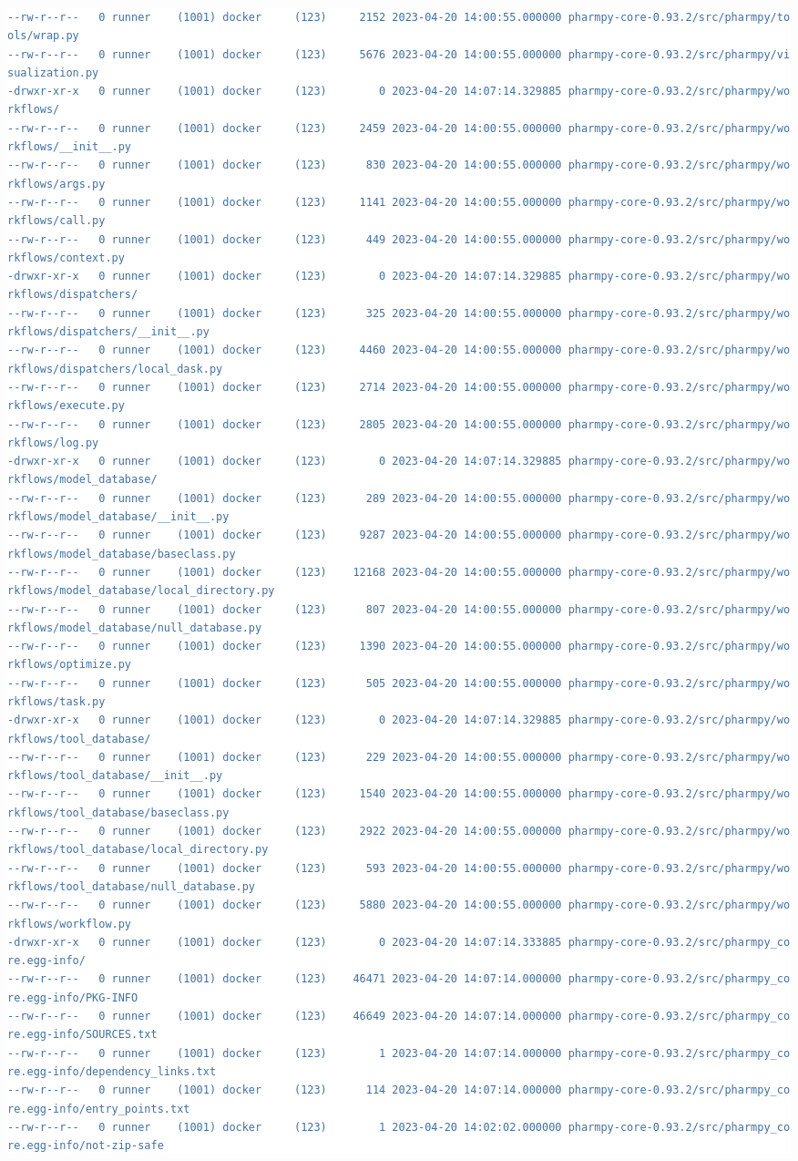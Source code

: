 ```diff
--rw-r--r--   0 runner    (1001) docker     (123)     2152 2023-04-20 14:00:55.000000 pharmpy-core-0.93.2/src/pharmpy/tools/wrap.py
--rw-r--r--   0 runner    (1001) docker     (123)     5676 2023-04-20 14:00:55.000000 pharmpy-core-0.93.2/src/pharmpy/visualization.py
-drwxr-xr-x   0 runner    (1001) docker     (123)        0 2023-04-20 14:07:14.329885 pharmpy-core-0.93.2/src/pharmpy/workflows/
--rw-r--r--   0 runner    (1001) docker     (123)     2459 2023-04-20 14:00:55.000000 pharmpy-core-0.93.2/src/pharmpy/workflows/__init__.py
--rw-r--r--   0 runner    (1001) docker     (123)      830 2023-04-20 14:00:55.000000 pharmpy-core-0.93.2/src/pharmpy/workflows/args.py
--rw-r--r--   0 runner    (1001) docker     (123)     1141 2023-04-20 14:00:55.000000 pharmpy-core-0.93.2/src/pharmpy/workflows/call.py
--rw-r--r--   0 runner    (1001) docker     (123)      449 2023-04-20 14:00:55.000000 pharmpy-core-0.93.2/src/pharmpy/workflows/context.py
-drwxr-xr-x   0 runner    (1001) docker     (123)        0 2023-04-20 14:07:14.329885 pharmpy-core-0.93.2/src/pharmpy/workflows/dispatchers/
--rw-r--r--   0 runner    (1001) docker     (123)      325 2023-04-20 14:00:55.000000 pharmpy-core-0.93.2/src/pharmpy/workflows/dispatchers/__init__.py
--rw-r--r--   0 runner    (1001) docker     (123)     4460 2023-04-20 14:00:55.000000 pharmpy-core-0.93.2/src/pharmpy/workflows/dispatchers/local_dask.py
--rw-r--r--   0 runner    (1001) docker     (123)     2714 2023-04-20 14:00:55.000000 pharmpy-core-0.93.2/src/pharmpy/workflows/execute.py
--rw-r--r--   0 runner    (1001) docker     (123)     2805 2023-04-20 14:00:55.000000 pharmpy-core-0.93.2/src/pharmpy/workflows/log.py
-drwxr-xr-x   0 runner    (1001) docker     (123)        0 2023-04-20 14:07:14.329885 pharmpy-core-0.93.2/src/pharmpy/workflows/model_database/
--rw-r--r--   0 runner    (1001) docker     (123)      289 2023-04-20 14:00:55.000000 pharmpy-core-0.93.2/src/pharmpy/workflows/model_database/__init__.py
--rw-r--r--   0 runner    (1001) docker     (123)     9287 2023-04-20 14:00:55.000000 pharmpy-core-0.93.2/src/pharmpy/workflows/model_database/baseclass.py
--rw-r--r--   0 runner    (1001) docker     (123)    12168 2023-04-20 14:00:55.000000 pharmpy-core-0.93.2/src/pharmpy/workflows/model_database/local_directory.py
--rw-r--r--   0 runner    (1001) docker     (123)      807 2023-04-20 14:00:55.000000 pharmpy-core-0.93.2/src/pharmpy/workflows/model_database/null_database.py
--rw-r--r--   0 runner    (1001) docker     (123)     1390 2023-04-20 14:00:55.000000 pharmpy-core-0.93.2/src/pharmpy/workflows/optimize.py
--rw-r--r--   0 runner    (1001) docker     (123)      505 2023-04-20 14:00:55.000000 pharmpy-core-0.93.2/src/pharmpy/workflows/task.py
-drwxr-xr-x   0 runner    (1001) docker     (123)        0 2023-04-20 14:07:14.329885 pharmpy-core-0.93.2/src/pharmpy/workflows/tool_database/
--rw-r--r--   0 runner    (1001) docker     (123)      229 2023-04-20 14:00:55.000000 pharmpy-core-0.93.2/src/pharmpy/workflows/tool_database/__init__.py
--rw-r--r--   0 runner    (1001) docker     (123)     1540 2023-04-20 14:00:55.000000 pharmpy-core-0.93.2/src/pharmpy/workflows/tool_database/baseclass.py
--rw-r--r--   0 runner    (1001) docker     (123)     2922 2023-04-20 14:00:55.000000 pharmpy-core-0.93.2/src/pharmpy/workflows/tool_database/local_directory.py
--rw-r--r--   0 runner    (1001) docker     (123)      593 2023-04-20 14:00:55.000000 pharmpy-core-0.93.2/src/pharmpy/workflows/tool_database/null_database.py
--rw-r--r--   0 runner    (1001) docker     (123)     5880 2023-04-20 14:00:55.000000 pharmpy-core-0.93.2/src/pharmpy/workflows/workflow.py
-drwxr-xr-x   0 runner    (1001) docker     (123)        0 2023-04-20 14:07:14.333885 pharmpy-core-0.93.2/src/pharmpy_core.egg-info/
--rw-r--r--   0 runner    (1001) docker     (123)    46471 2023-04-20 14:07:14.000000 pharmpy-core-0.93.2/src/pharmpy_core.egg-info/PKG-INFO
--rw-r--r--   0 runner    (1001) docker     (123)    46649 2023-04-20 14:07:14.000000 pharmpy-core-0.93.2/src/pharmpy_core.egg-info/SOURCES.txt
--rw-r--r--   0 runner    (1001) docker     (123)        1 2023-04-20 14:07:14.000000 pharmpy-core-0.93.2/src/pharmpy_core.egg-info/dependency_links.txt
--rw-r--r--   0 runner    (1001) docker     (123)      114 2023-04-20 14:07:14.000000 pharmpy-core-0.93.2/src/pharmpy_core.egg-info/entry_points.txt
--rw-r--r--   0 runner    (1001) docker     (123)        1 2023-04-20 14:02:02.000000 pharmpy-core-0.93.2/src/pharmpy_core.egg-info/not-zip-safe
```